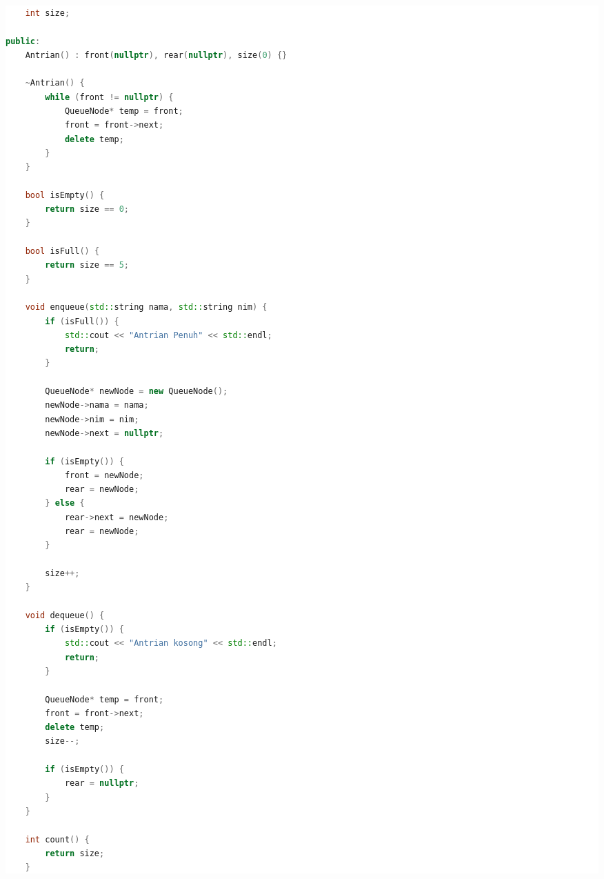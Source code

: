 ```C++
    int size;

public:
    Antrian() : front(nullptr), rear(nullptr), size(0) {}

    ~Antrian() {
        while (front != nullptr) {
            QueueNode* temp = front;
            front = front->next;
            delete temp;
        }
    }

    bool isEmpty() {
        return size == 0;
    }

    bool isFull() {
        return size == 5;
    }

    void enqueue(std::string nama, std::string nim) {
        if (isFull()) {
            std::cout << "Antrian Penuh" << std::endl;
            return;
        }

        QueueNode* newNode = new QueueNode();
        newNode->nama = nama;
        newNode->nim = nim;
        newNode->next = nullptr;

        if (isEmpty()) {
            front = newNode;
            rear = newNode;
        } else {
            rear->next = newNode;
            rear = newNode;
        }

        size++;
    }

    void dequeue() {
        if (isEmpty()) {
            std::cout << "Antrian kosong" << std::endl;
            return;
        }

        QueueNode* temp = front;
        front = front->next;
        delete temp;
        size--;

        if (isEmpty()) {
            rear = nullptr;
        }
    }

    int count() {
        return size;
    }

```
